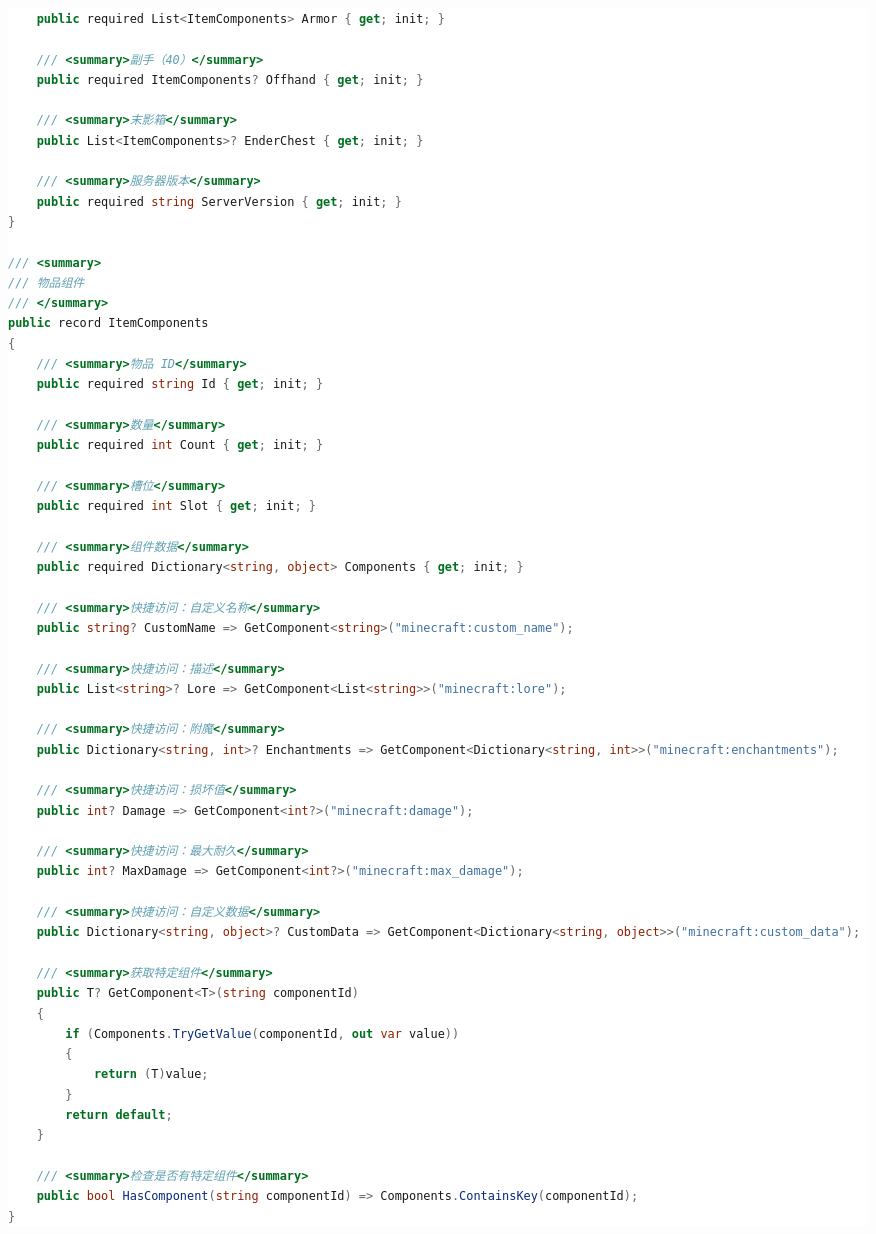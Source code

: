 ```csharp
    public required List<ItemComponents> Armor { get; init; }

    /// <summary>副手（40）</summary>
    public required ItemComponents? Offhand { get; init; }

    /// <summary>末影箱</summary>
    public List<ItemComponents>? EnderChest { get; init; }

    /// <summary>服务器版本</summary>
    public required string ServerVersion { get; init; }
}

/// <summary>
/// 物品组件
/// </summary>
public record ItemComponents
{
    /// <summary>物品 ID</summary>
    public required string Id { get; init; }

    /// <summary>数量</summary>
    public required int Count { get; init; }

    /// <summary>槽位</summary>
    public required int Slot { get; init; }

    /// <summary>组件数据</summary>
    public required Dictionary<string, object> Components { get; init; }

    /// <summary>快捷访问：自定义名称</summary>
    public string? CustomName => GetComponent<string>("minecraft:custom_name");

    /// <summary>快捷访问：描述</summary>
    public List<string>? Lore => GetComponent<List<string>>("minecraft:lore");

    /// <summary>快捷访问：附魔</summary>
    public Dictionary<string, int>? Enchantments => GetComponent<Dictionary<string, int>>("minecraft:enchantments");

    /// <summary>快捷访问：损坏值</summary>
    public int? Damage => GetComponent<int?>("minecraft:damage");

    /// <summary>快捷访问：最大耐久</summary>
    public int? MaxDamage => GetComponent<int?>("minecraft:max_damage");

    /// <summary>快捷访问：自定义数据</summary>
    public Dictionary<string, object>? CustomData => GetComponent<Dictionary<string, object>>("minecraft:custom_data");

    /// <summary>获取特定组件</summary>
    public T? GetComponent<T>(string componentId)
    {
        if (Components.TryGetValue(componentId, out var value))
        {
            return (T)value;
        }
        return default;
    }

    /// <summary>检查是否有特定组件</summary>
    public bool HasComponent(string componentId) => Components.ContainsKey(componentId);
}

```